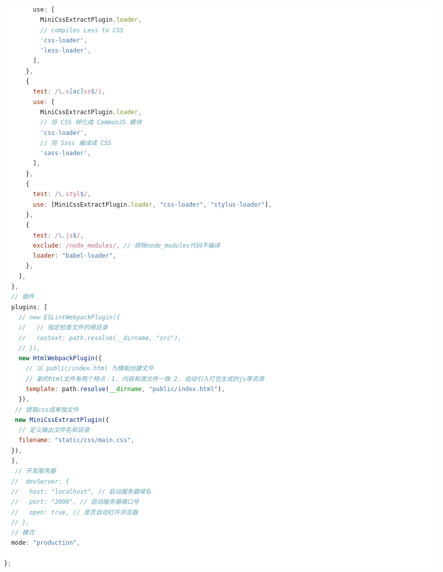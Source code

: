 ```js
        use: [
          MiniCssExtractPlugin.loader,
          // compiles Less to CSS
          'css-loader',
          'less-loader',
        ],
      },
      {
        test: /\.s[ac]ss$/i,
        use: [
          MiniCssExtractPlugin.loader,
          // 将 CSS 转化成 CommonJS 模块
          'css-loader',
          // 将 Sass 编译成 CSS
          'sass-loader',
        ],
      },
      {
        test: /\.styl$/,
        use: [MiniCssExtractPlugin.loader, "css-loader", "stylus-loader"],
      },
      {
        test: /\.js$/,
        exclude: /node_modules/, // 排除node_modules代码不编译
        loader: "babel-loader",
      },
    ],
  },
  // 插件
  plugins: [
    // new ESLintWebpackPlugin({
    //   // 指定检查文件的根目录
    //   context: path.resolve(__dirname, "src"),
    // }),
    new HtmlWebpackPlugin({
      // 以 public/index.html 为模板创建文件
      // 新的html文件有两个特点：1. 内容和源文件一致 2. 自动引入打包生成的js等资源
      template: path.resolve(__dirname, "public/index.html"),
    }),
   // 提取css成单独文件
   new MiniCssExtractPlugin({
    // 定义输出文件名和目录
    filename: "static/css/main.css",
  }),
  ],
   // 开发服务器
  //  devServer: {
  //   host: "localhost", // 启动服务器域名
  //   port: "3000", // 启动服务器端口号
  //   open: true, // 是否自动打开浏览器
  // },
  // 模式
  mode: "production",
  
};
```
